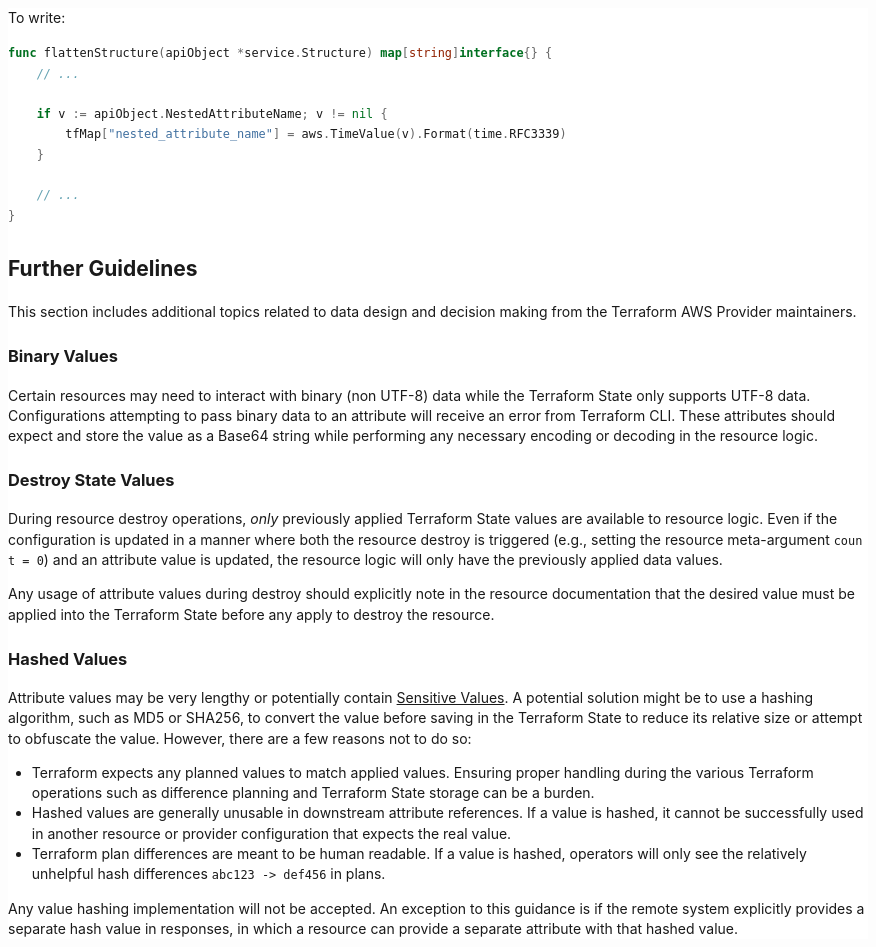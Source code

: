 To write:

```go
func flattenStructure(apiObject *service.Structure) map[string]interface{} {
    // ...

    if v := apiObject.NestedAttributeName; v != nil {
        tfMap["nested_attribute_name"] = aws.TimeValue(v).Format(time.RFC3339)
    }

    // ...
}
```

## Further Guidelines

This section includes additional topics related to data design and decision making from the Terraform AWS Provider maintainers.

### Binary Values

Certain resources may need to interact with binary (non UTF-8) data while the Terraform State only supports UTF-8 data. Configurations attempting to pass binary data to an attribute will receive an error from Terraform CLI. These attributes should expect and store the value as a Base64 string while performing any necessary encoding or decoding in the resource logic.

### Destroy State Values

During resource destroy operations, _only_ previously applied Terraform State values are available to resource logic. Even if the configuration is updated in a manner where both the resource destroy is triggered (e.g., setting the resource meta-argument `count = 0`) and an attribute value is updated, the resource logic will only have the previously applied data values.

Any usage of attribute values during destroy should explicitly note in the resource documentation that the desired value must be applied into the Terraform State before any apply to destroy the resource.

### Hashed Values

Attribute values may be very lengthy or potentially contain [Sensitive Values](#sensitive-values). A potential solution might be to use a hashing algorithm, such as MD5 or SHA256, to convert the value before saving in the Terraform State to reduce its relative size or attempt to obfuscate the value. However, there are a few reasons not to do so:

- Terraform expects any planned values to match applied values. Ensuring proper handling during the various Terraform operations such as difference planning and Terraform State storage can be a burden.
- Hashed values are generally unusable in downstream attribute references. If a value is hashed, it cannot be successfully used in another resource or provider configuration that expects the real value.
- Terraform plan differences are meant to be human readable. If a value is hashed, operators will only see the relatively unhelpful hash differences `abc123 -> def456` in plans.

Any value hashing implementation will not be accepted. An exception to this guidance is if the remote system explicitly provides a separate hash value in responses, in which a resource can provide a separate attribute with that hashed value.
